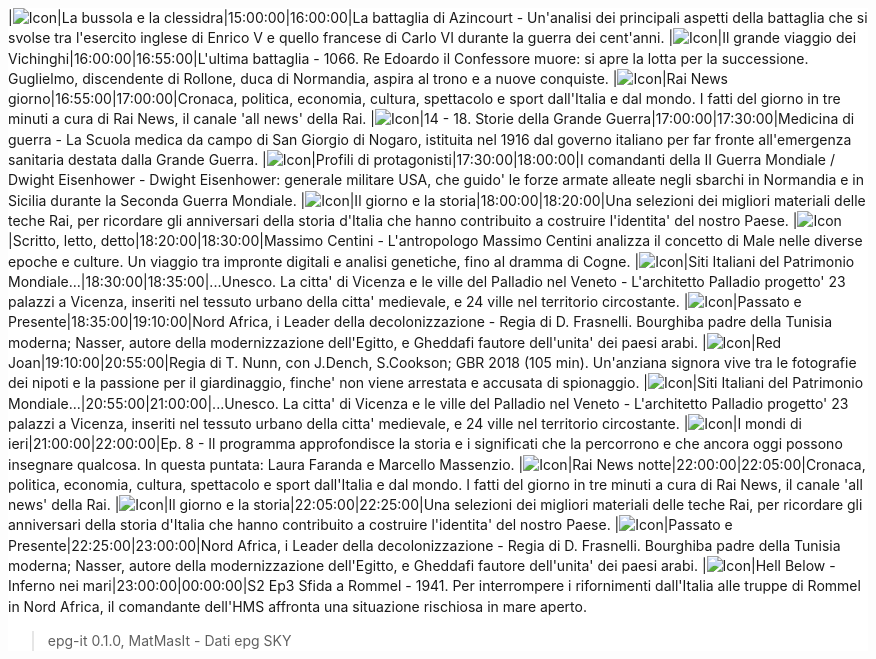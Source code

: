 |![Icon](https://guidatv.sky.it/uuid/dtt_cover_l58VsCKBwnW.png)|La bussola e la clessidra|15:00:00|16:00:00|La battaglia di Azincourt - Un&#039;analisi dei principali aspetti della battaglia che si svolse tra l&#039;esercito inglese di Enrico V e quello francese di Carlo VI durante la guerra dei cent&#039;anni.
|![Icon](https://guidatv.sky.it/uuid/dtt_cover_l58VsCKBwnW.png)|Il grande viaggio dei Vichinghi|16:00:00|16:55:00|L&#039;ultima battaglia - 1066. Re Edoardo il Confessore muore: si apre la lotta per la successione. Guglielmo, discendente di Rollone, duca di Normandia, aspira al trono e a nuove conquiste.
|![Icon](https://guidatv.sky.it/uuid/dtt_cover_l58VsCKBwnW.png)|Rai News giorno|16:55:00|17:00:00|Cronaca, politica, economia, cultura, spettacolo e sport dall&#039;Italia e dal mondo. I fatti del giorno in tre minuti a cura di Rai News, il canale &#039;all news&#039; della Rai.
|![Icon](https://guidatv.sky.it/uuid/dtt_cover_l58VsCKBwnW.png)|14 - 18. Storie della Grande Guerra|17:00:00|17:30:00|Medicina di guerra - La Scuola medica da campo di San Giorgio di Nogaro, istituita nel 1916 dal governo italiano per far fronte all&#039;emergenza sanitaria destata dalla Grande Guerra.
|![Icon](https://guidatv.sky.it/uuid/dtt_cover_l58VsCKBwnW.png)|Profili di protagonisti|17:30:00|18:00:00|I comandanti della II Guerra Mondiale / Dwight Eisenhower - Dwight Eisenhower: generale militare USA, che guido&#039; le forze armate alleate negli sbarchi in Normandia e in Sicilia durante la Seconda Guerra Mondiale.
|![Icon](https://guidatv.sky.it/uuid/dtt_cover_l58VsCKBwnW.png)|Il giorno e la storia|18:00:00|18:20:00|Una selezioni dei migliori materiali delle teche Rai, per ricordare gli anniversari della storia d&#039;Italia che hanno contribuito a costruire l&#039;identita&#039; del nostro Paese.
|![Icon](https://guidatv.sky.it/uuid/dtt_cover_l58VsCKBwnW.png)|Scritto, letto, detto|18:20:00|18:30:00|Massimo Centini - L&#039;antropologo Massimo Centini analizza il concetto di Male nelle diverse epoche e culture. Un viaggio tra impronte digitali e analisi genetiche, fino al dramma di Cogne.
|![Icon](https://guidatv.sky.it/uuid/dtt_cover_l58VsCKBwnW.png)|Siti Italiani del Patrimonio Mondiale...|18:30:00|18:35:00|...Unesco. La citta&#039; di Vicenza e le ville del Palladio nel Veneto - L&#039;architetto Palladio progetto&#039; 23 palazzi a Vicenza, inseriti nel tessuto urbano della citta&#039; medievale, e 24 ville nel territorio circostante.
|![Icon](https://guidatv.sky.it/uuid/dtt_cover_l58VsCKBwnW.png)|Passato e Presente|18:35:00|19:10:00|Nord Africa, i Leader della decolonizzazione - Regia di D. Frasnelli. Bourghiba padre della Tunisia moderna; Nasser, autore della modernizzazione dell&#039;Egitto, e Gheddafi fautore dell&#039;unita&#039; dei paesi arabi.
|![Icon](https://guidatv.sky.it/uuid/387e750f-840e-42d4-bbed-6ae8760a2f0b/cover?md5ChecksumParam=c76947309e896a3b5f440a1e36e31b3b)|Red Joan|19:10:00|20:55:00|Regia di T. Nunn, con J.Dench, S.Cookson; GBR 2018 (105 min). Un&#039;anziana signora vive tra le fotografie dei nipoti e la passione per il giardinaggio, finche&#039; non viene arrestata e accusata di spionaggio.
|![Icon](https://guidatv.sky.it/uuid/dtt_cover_l58VsCKBwnW.png)|Siti Italiani del Patrimonio Mondiale...|20:55:00|21:00:00|...Unesco. La citta&#039; di Vicenza e le ville del Palladio nel Veneto - L&#039;architetto Palladio progetto&#039; 23 palazzi a Vicenza, inseriti nel tessuto urbano della citta&#039; medievale, e 24 ville nel territorio circostante.
|![Icon](https://guidatv.sky.it/uuid/dtt_cover_l58VsCKBwnW.png)|I mondi di ieri|21:00:00|22:00:00|Ep. 8 - Il programma approfondisce la storia e i significati che la percorrono e che ancora oggi possono insegnare qualcosa. In questa puntata: Laura Faranda e Marcello Massenzio.
|![Icon](https://guidatv.sky.it/uuid/dtt_cover_l58VsCKBwnW.png)|Rai News notte|22:00:00|22:05:00|Cronaca, politica, economia, cultura, spettacolo e sport dall&#039;Italia e dal mondo. I fatti del giorno in tre minuti a cura di Rai News, il canale &#039;all news&#039; della Rai.
|![Icon](https://guidatv.sky.it/uuid/dtt_cover_l58VsCKBwnW.png)|Il giorno e la storia|22:05:00|22:25:00|Una selezioni dei migliori materiali delle teche Rai, per ricordare gli anniversari della storia d&#039;Italia che hanno contribuito a costruire l&#039;identita&#039; del nostro Paese.
|![Icon](https://guidatv.sky.it/uuid/dtt_cover_l58VsCKBwnW.png)|Passato e Presente|22:25:00|23:00:00|Nord Africa, i Leader della decolonizzazione - Regia di D. Frasnelli. Bourghiba padre della Tunisia moderna; Nasser, autore della modernizzazione dell&#039;Egitto, e Gheddafi fautore dell&#039;unita&#039; dei paesi arabi.
|![Icon](https://guidatv.sky.it/uuid/dtt_cover_l58VsCKBwnW.png)|Hell Below - Inferno nei mari|23:00:00|00:00:00|S2 Ep3 Sfida a Rommel - 1941. Per interrompere i rifornimenti dall&#039;Italia alle truppe di Rommel in Nord Africa, il comandante dell&#039;HMS affronta una situazione rischiosa in mare aperto.



 > epg-it 0.1.0, MatMasIt - Dati epg SKY